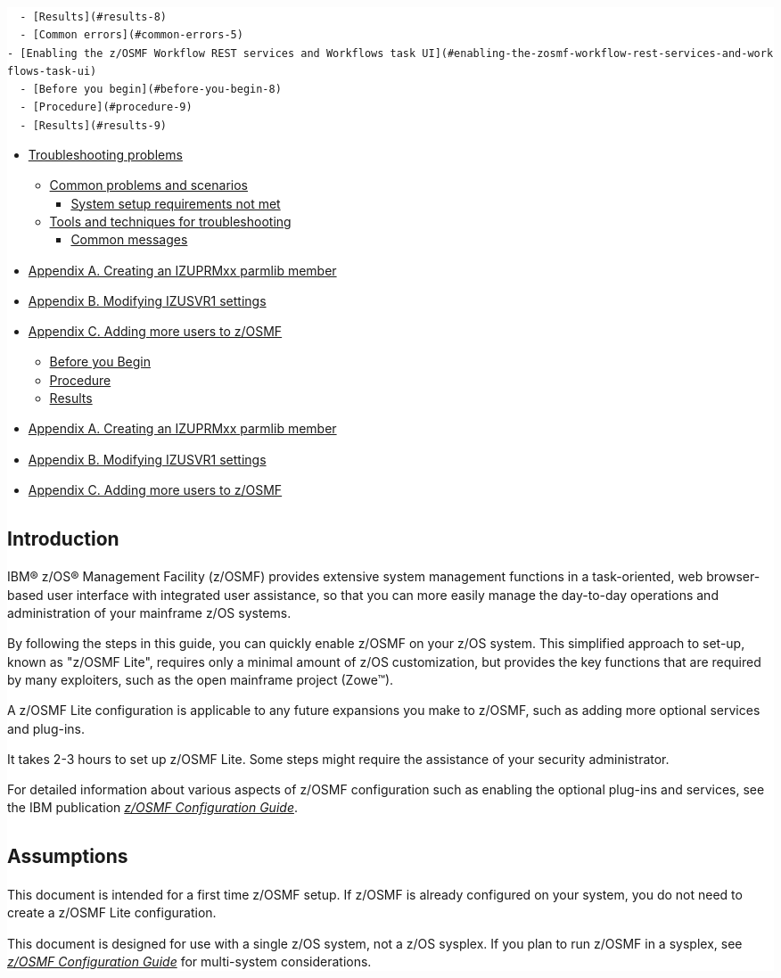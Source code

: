       - [Results](#results-8)
      - [Common errors](#common-errors-5)
    - [Enabling the z/OSMF Workflow REST services and Workflows task UI](#enabling-the-zosmf-workflow-rest-services-and-workflows-task-ui)
      - [Before you begin](#before-you-begin-8)
      - [Procedure](#procedure-9)
      - [Results](#results-9)
  - [Troubleshooting problems](#troubleshooting-problems)
    - [Common problems and scenarios](#common-problems-and-scenarios)
      - [System setup requirements not met](#system-setup-requirements-not-met)
    - [Tools and techniques for troubleshooting](#tools-and-techniques-for-troubleshooting)
      - [Common messages](#common-messages)
  - [Appendix A. Creating an IZUPRMxx parmlib member](#appendix-a-creating-an-izuprmxx-parmlib-member)
  - [Appendix B. Modifying IZUSVR1 settings](#appendix-b-modifying-izusvr1-settings)
  - [Appendix C. Adding more users to z/OSMF](#appendix-c-adding-more-users-to-zosmf)
    - [Before you Begin](#before-you-begin-9)
    - [Procedure](#procedure-10)
    - [Results](#results-10)

- [Appendix A. Creating an IZUPRMxx parmlib member](#appendix-a-creating-an-izuprmxx-parmlib-member)
- [Appendix B. Modifying IZUSVR1 settings](#appendix-b-modifying-izusvr1-settings)
- [Appendix C. Adding more users to z/OSMF](#appendix-c-adding-more-users-to-z-osmf)

## Introduction
IBM® z/OS® Management Facility (z/OSMF) provides extensive system management
functions in a task-oriented, web browser-based user interface with integrated
user assistance, so that you can more easily manage the day-to-day operations
and administration of your mainframe z/OS systems.

By following the steps in this guide, you can quickly enable z/OSMF on your z/OS
system. This simplified approach to set-up, known as "z/OSMF Lite", requires
only a minimal amount of z/OS customization, but provides the key functions that
are required by many exploiters, such as the open mainframe project (Zowe&trade;). 

A z/OSMF Lite configuration is applicable to any future expansions you make to
z/OSMF, such as adding more optional services and plug-ins.

It takes 2-3 hours to set up z/OSMF Lite. Some steps might require the
assistance of your security administrator.

For detailed information about various aspects of z/OSMF configuration such as
enabling the optional plug-ins and services, see the IBM publication [_z/OSMF Configuration Guide_](https://www.ibm.com/docs/en/zos/2.5.0?topic=configurations-autostart-concepts-in-zosmf).

## Assumptions

This document is intended for a first time z/OSMF setup. If z/OSMF is already configured
on your system, you do not need to create a z/OSMF Lite configuration.

This document is designed for use with a single z/OS system, not a z/OS sysplex. If you plan to run z/OSMF in a sysplex, see [_z/OSMF Configuration Guide_](https://www.ibm.com/docs/en/zos/2.2.0?topic=configuration-using-zosmf-in-multi-system-environment) for multi-system considerations.
